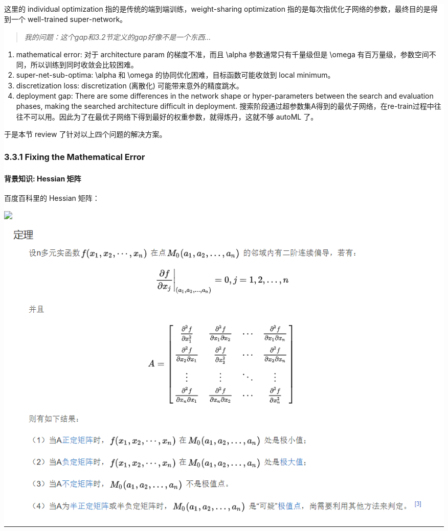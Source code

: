 这里的 individual optimization 指的是传统的端到端训练，weight-sharing optimization 指的是每次指优化子网络的参数，最终目的是得到一个  well-trained super-network。

> *我的问题：这个gap和3.2节定义的gap好像不是一个东西...*

1. mathematical error: 对于 architecture param 的梯度不准，而且 \alpha 参数通常只有千量级但是 \omega 有百万量级，参数空间不同，所以训练到同时收敛会比较困难。
2. super-net-sub-optima: \alpha 和 \omega 的协同优化困难，目标函数可能收敛到 local minimum。
3. discretization loss: discretization (离散化) 可能带来意外的精度跳水。
4. deployment gap: There are some differences in the network shape or hyper-parameters between the search and evaluation phases, making the searched architecture difficult in deployment. 搜索阶段通过超参数集A得到的最优子网络，在re-train过程中往往不可以用。因此为了在最优子网络下得到最好的权重参数，就得炼丹，这就不够 autoML 了。

于是本节 review 了针对以上四个问题的解决方案。

### 3.3.1 Fixing the Mathematical Error

#### 背景知识: Hessian 矩阵

百度百科里的 Hessian 矩阵：

![](https://bkimg.cdn.bcebos.com/formula/67da3f2c4727bb64f9de47af89362bae.svg)

<img src="/images/NAS_HUAWEI_2020_SURVEY/12.png" style="zoom:100%;" />

---
